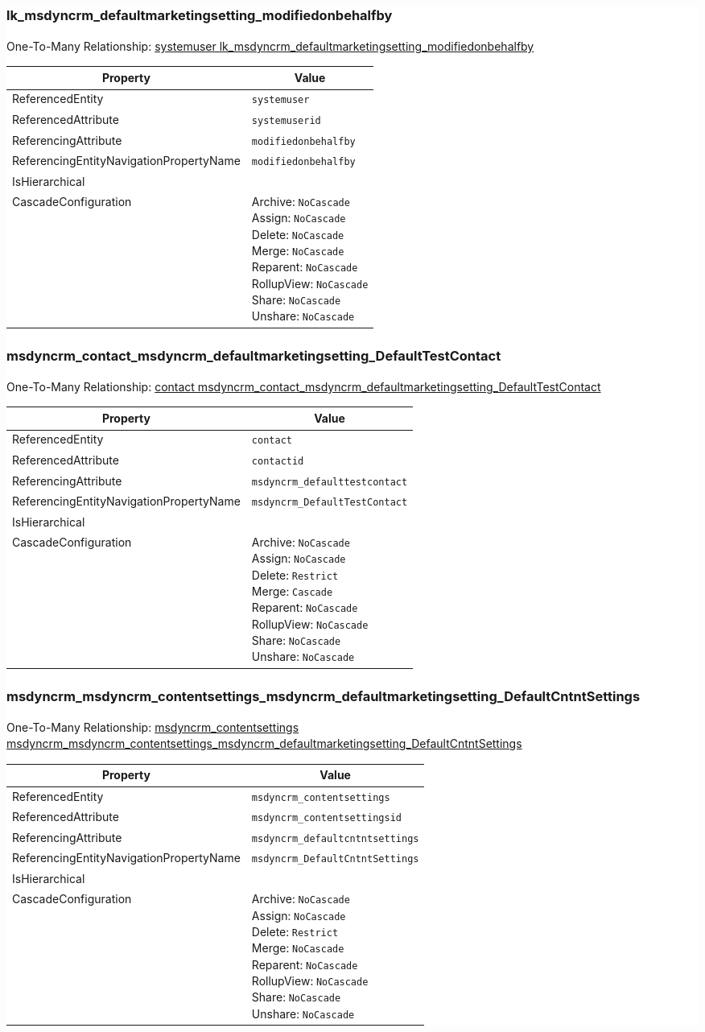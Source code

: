 ### <a name="BKMK_lk_msdyncrm_defaultmarketingsetting_modifiedonbehalfby"></a> lk_msdyncrm_defaultmarketingsetting_modifiedonbehalfby

One-To-Many Relationship: [systemuser lk_msdyncrm_defaultmarketingsetting_modifiedonbehalfby](systemuser.md#BKMK_lk_msdyncrm_defaultmarketingsetting_modifiedonbehalfby)

|Property|Value|
|---|---|
|ReferencedEntity|`systemuser`|
|ReferencedAttribute|`systemuserid`|
|ReferencingAttribute|`modifiedonbehalfby`|
|ReferencingEntityNavigationPropertyName|`modifiedonbehalfby`|
|IsHierarchical||
|CascadeConfiguration|Archive: `NoCascade`<br />Assign: `NoCascade`<br />Delete: `NoCascade`<br />Merge: `NoCascade`<br />Reparent: `NoCascade`<br />RollupView: `NoCascade`<br />Share: `NoCascade`<br />Unshare: `NoCascade`|

### <a name="BKMK_msdyncrm_contact_msdyncrm_defaultmarketingsetting_DefaultTestContact"></a> msdyncrm_contact_msdyncrm_defaultmarketingsetting_DefaultTestContact

One-To-Many Relationship: [contact msdyncrm_contact_msdyncrm_defaultmarketingsetting_DefaultTestContact](contact.md#BKMK_msdyncrm_contact_msdyncrm_defaultmarketingsetting_DefaultTestContact)

|Property|Value|
|---|---|
|ReferencedEntity|`contact`|
|ReferencedAttribute|`contactid`|
|ReferencingAttribute|`msdyncrm_defaulttestcontact`|
|ReferencingEntityNavigationPropertyName|`msdyncrm_DefaultTestContact`|
|IsHierarchical||
|CascadeConfiguration|Archive: `NoCascade`<br />Assign: `NoCascade`<br />Delete: `Restrict`<br />Merge: `Cascade`<br />Reparent: `NoCascade`<br />RollupView: `NoCascade`<br />Share: `NoCascade`<br />Unshare: `NoCascade`|

### <a name="BKMK_msdyncrm_msdyncrm_contentsettings_msdyncrm_defaultmarketingsetting_DefaultCntntSettings"></a> msdyncrm_msdyncrm_contentsettings_msdyncrm_defaultmarketingsetting_DefaultCntntSettings

One-To-Many Relationship: [msdyncrm_contentsettings msdyncrm_msdyncrm_contentsettings_msdyncrm_defaultmarketingsetting_DefaultCntntSettings](msdyncrm_contentsettings.md#BKMK_msdyncrm_msdyncrm_contentsettings_msdyncrm_defaultmarketingsetting_DefaultCntntSettings)

|Property|Value|
|---|---|
|ReferencedEntity|`msdyncrm_contentsettings`|
|ReferencedAttribute|`msdyncrm_contentsettingsid`|
|ReferencingAttribute|`msdyncrm_defaultcntntsettings`|
|ReferencingEntityNavigationPropertyName|`msdyncrm_DefaultCntntSettings`|
|IsHierarchical||
|CascadeConfiguration|Archive: `NoCascade`<br />Assign: `NoCascade`<br />Delete: `Restrict`<br />Merge: `NoCascade`<br />Reparent: `NoCascade`<br />RollupView: `NoCascade`<br />Share: `NoCascade`<br />Unshare: `NoCascade`|
